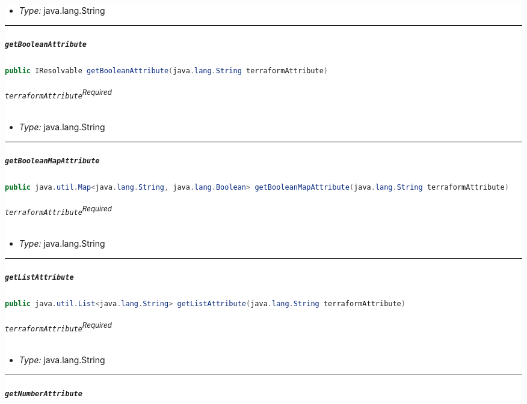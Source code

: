 - *Type:* java.lang.String

---

##### `getBooleanAttribute` <a name="getBooleanAttribute" id="@cdktf/provider-databricks.budgetPolicy.BudgetPolicyCustomTagsOutputReference.getBooleanAttribute"></a>

```java
public IResolvable getBooleanAttribute(java.lang.String terraformAttribute)
```

###### `terraformAttribute`<sup>Required</sup> <a name="terraformAttribute" id="@cdktf/provider-databricks.budgetPolicy.BudgetPolicyCustomTagsOutputReference.getBooleanAttribute.parameter.terraformAttribute"></a>

- *Type:* java.lang.String

---

##### `getBooleanMapAttribute` <a name="getBooleanMapAttribute" id="@cdktf/provider-databricks.budgetPolicy.BudgetPolicyCustomTagsOutputReference.getBooleanMapAttribute"></a>

```java
public java.util.Map<java.lang.String, java.lang.Boolean> getBooleanMapAttribute(java.lang.String terraformAttribute)
```

###### `terraformAttribute`<sup>Required</sup> <a name="terraformAttribute" id="@cdktf/provider-databricks.budgetPolicy.BudgetPolicyCustomTagsOutputReference.getBooleanMapAttribute.parameter.terraformAttribute"></a>

- *Type:* java.lang.String

---

##### `getListAttribute` <a name="getListAttribute" id="@cdktf/provider-databricks.budgetPolicy.BudgetPolicyCustomTagsOutputReference.getListAttribute"></a>

```java
public java.util.List<java.lang.String> getListAttribute(java.lang.String terraformAttribute)
```

###### `terraformAttribute`<sup>Required</sup> <a name="terraformAttribute" id="@cdktf/provider-databricks.budgetPolicy.BudgetPolicyCustomTagsOutputReference.getListAttribute.parameter.terraformAttribute"></a>

- *Type:* java.lang.String

---

##### `getNumberAttribute` <a name="getNumberAttribute" id="@cdktf/provider-databricks.budgetPolicy.BudgetPolicyCustomTagsOutputReference.getNumberAttribute"></a>
